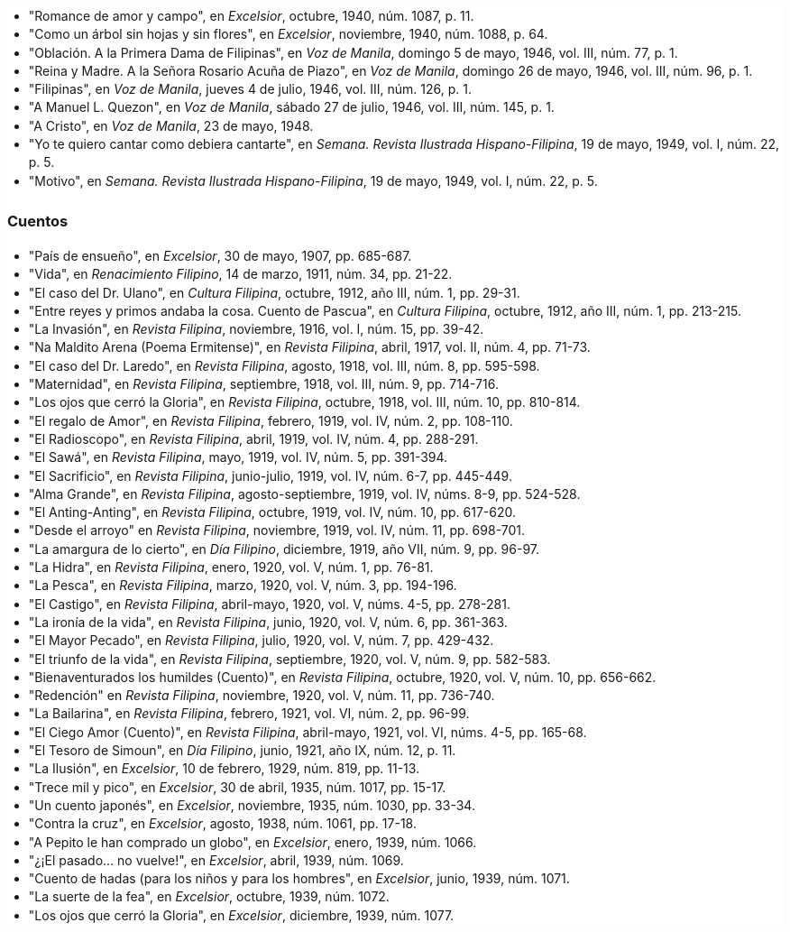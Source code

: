 - "Romance de amor y campo", en *Excelsior*, octubre, 1940, núm. 1087, p. 11.
- "Como un árbol sin hojas y sin flores", en *Excelsior*, noviembre, 1940, núm. 1088, p. 64.
- "Oblación. A la Primera Dama de Filipinas", en *Voz de Manila*, domingo 5 de mayo, 1946, vol. III, núm. 77, p. 1.
- "Reina y Madre. A la Señora Rosario Acuña de Piazo", en *Voz de Manila*, domingo 26 de mayo, 1946, vol. III, núm. 96, p. 1.
- "Filipinas", en *Voz de Manila*, jueves 4 de julio, 1946, vol. III, núm. 126, p. 1.
- "A Manuel L. Quezon", en *Voz de Manila*, sábado 27 de julio, 1946, vol. III, núm. 145, p. 1.
- "A Cristo", en *Voz de Manila*, 23 de mayo, 1948.
- "Yo te quiero cantar como debiera cantarte", en *Semana. Revista Ilustrada Hispano-Filipina*, 19 de mayo, 1949, vol. I, núm. 22, p. 5.
- "Motivo", en *Semana. Revista Ilustrada Hispano-Filipina*, 19 de mayo, 1949, vol. I, núm. 22, p. 5.

### Cuentos

- "País de ensueño", en *Excelsior*, 30 de mayo, 1907, pp. 685-687.
- "Vida", en *Renacimiento Filipino*, 14 de marzo, 1911, núm. 34, pp. 21-22.
- "El caso del Dr. Ulano", en *Cultura Filipina*, octubre, 1912, año III, núm. 1, pp. 29-31.
- "Entre reyes y primos andaba la cosa. Cuento de Pascua", en *Cultura Filipina*, octubre, 1912, año III, núm. 1, pp. 213-215.
- "La Invasión", en *Revista Filipina*, noviembre, 1916, vol. I, núm. 15, pp. 39-42.
- "Na Maldito Arena (Poema Ermitense)", en *Revista Filipina*, abril, 1917, vol. II, núm. 4, pp. 71-73.
- "El caso del Dr. Laredo", en *Revista Filipina*, agosto, 1918, vol. III, núm. 8, pp. 595-598.
- "Maternidad", en *Revista Filipina*, septiembre, 1918, vol. III, núm. 9, pp. 714-716.
- "Los ojos que cerró la Gloria", en *Revista Filipina*, octubre, 1918, vol. III, núm. 10, pp. 810-814.
- "El regalo de Amor", en *Revista Filipina*, febrero, 1919, vol. IV, núm. 2, pp. 108-110.
- "El Radioscopo", en *Revista Filipina*, abril, 1919, vol. IV, núm. 4, pp. 288-291.
- "El Sawá", en *Revista Filipina*, mayo, 1919, vol. IV, núm. 5, pp. 391-394.
- "El Sacrificio", en *Revista Filipina*, junio-julio, 1919, vol. IV, núm. 6-7, pp. 445-449.
- "Alma Grande", en *Revista Filipina*, agosto-septiembre, 1919, vol. IV, núms. 8-9, pp. 524-528.
- "El Anting-Anting", en *Revista Filipina*, octubre, 1919, vol. IV, núm. 10, pp. 617-620.
- "Desde el arroyo" en *Revista Filipina*, noviembre, 1919, vol. IV, núm. 11, pp. 698-701.
- "La amargura de lo cierto", en *Día Filipino*, diciembre, 1919, año VII, núm. 9, pp. 96-97.
- "La Hidra", en *Revista Filipina*, enero, 1920, vol. V, núm. 1, pp. 76-81.
- "La Pesca", en *Revista Filipina*, marzo, 1920, vol. V, núm. 3, pp. 194-196.
- "El Castigo", en *Revista Filipina*, abril-mayo, 1920, vol. V, núms. 4-5, pp. 278-281.
- "La ironía de la vida", en *Revista Filipina*, junio, 1920, vol. V, núm. 6, pp. 361-363.
- "El Mayor Pecado", en *Revista Filipina*, julio, 1920, vol. V, núm. 7, pp. 429-432.
- "El triunfo de la vida", en *Revista Filipina*, septiembre, 1920, vol. V, núm. 9, pp. 582-583.
- "Bienaventurados los humildes (Cuento)", en *Revista Filipina*, octubre, 1920, vol. V, núm. 10, pp. 656-662.
- "Redención" en *Revista Filipina*, noviembre, 1920, vol. V, núm. 11, pp. 736-740.
- "La Bailarina", en *Revista Filipina*, febrero, 1921, vol. VI, núm. 2, pp. 96-99.
- "El Ciego Amor (Cuento)", en *Revista Filipina*, abril-mayo, 1921, vol. VI, núms. 4-5, pp. 165-68.
- "El Tesoro de Simoun", en *Día Filipino*, junio, 1921, año IX, núm. 12, p. 11.
- "La Ilusión", en *Excelsior*, 10 de febrero, 1929, núm. 819, pp. 11-13.
- "Trece mil y pico", en *Excelsior*, 30 de abril, 1935, núm. 1017, pp. 15-17.
- "Un cuento japonés", en *Excelsior*, noviembre, 1935, núm. 1030, pp. 33-34.
- "Contra la cruz", en *Excelsior*, agosto, 1938, núm. 1061, pp. 17-18.
- "A Pepito le han comprado un globo", en *Excelsior*, enero, 1939, núm. 1066.
- "¿¡El pasado... no vuelve!", en *Excelsior*, abril, 1939, núm. 1069.
- "Cuento de hadas (para los niños y para los hombres", en *Excelsior*, junio, 1939, núm. 1071.
- "La suerte de la fea", en *Excelsior*, octubre, 1939, núm. 1072.
- "Los ojos que cerró la Gloria", en *Excelsior*, diciembre, 1939, núm. 1077.
